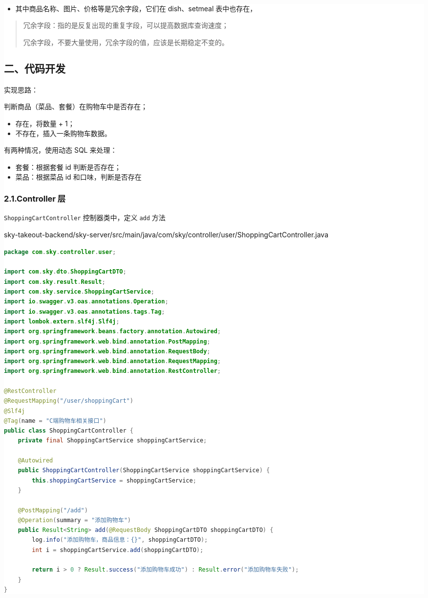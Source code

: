 - 其中商品名称、图片、价格等是冗余字段，它们在 dish、setmeal 表中也存在，

> 冗余字段：指的是反复出现的重复字段，可以提高数据库查询速度；
>
> 冗余字段，不要大量使用，冗余字段的值，应该是长期稳定不变的。

## 二、代码开发

实现思路：

判断商品（菜品、套餐）在购物车中是否存在；

- 存在，将数量 + 1；
- 不存在，插入一条购物车数据。

有两种情况，使用动态 SQL 来处理：

- 套餐：根据套餐 id 判断是否存在；
- 菜品：根据菜品 id 和口味，判断是否存在

### 2.1.Controller 层

`ShoppingCartController` 控制器类中，定义 `add` 方法

sky-takeout-backend/sky-server/src/main/java/com/sky/controller/user/ShoppingCartController.java

```java
package com.sky.controller.user;

import com.sky.dto.ShoppingCartDTO;
import com.sky.result.Result;
import com.sky.service.ShoppingCartService;
import io.swagger.v3.oas.annotations.Operation;
import io.swagger.v3.oas.annotations.tags.Tag;
import lombok.extern.slf4j.Slf4j;
import org.springframework.beans.factory.annotation.Autowired;
import org.springframework.web.bind.annotation.PostMapping;
import org.springframework.web.bind.annotation.RequestBody;
import org.springframework.web.bind.annotation.RequestMapping;
import org.springframework.web.bind.annotation.RestController;

@RestController
@RequestMapping("/user/shoppingCart")
@Slf4j
@Tag(name = "C端购物车相关接口")
public class ShoppingCartController {
    private final ShoppingCartService shoppingCartService;

    @Autowired
    public ShoppingCartController(ShoppingCartService shoppingCartService) {
        this.shoppingCartService = shoppingCartService;
    }

    @PostMapping("/add")
    @Operation(summary = "添加购物车")
    public Result<String> add(@RequestBody ShoppingCartDTO shoppingCartDTO) {
        log.info("添加购物车，商品信息：{}", shoppingCartDTO);
        int i = shoppingCartService.add(shoppingCartDTO);

        return i > 0 ? Result.success("添加购物车成功") : Result.error("添加购物车失败");
    }
}
```
